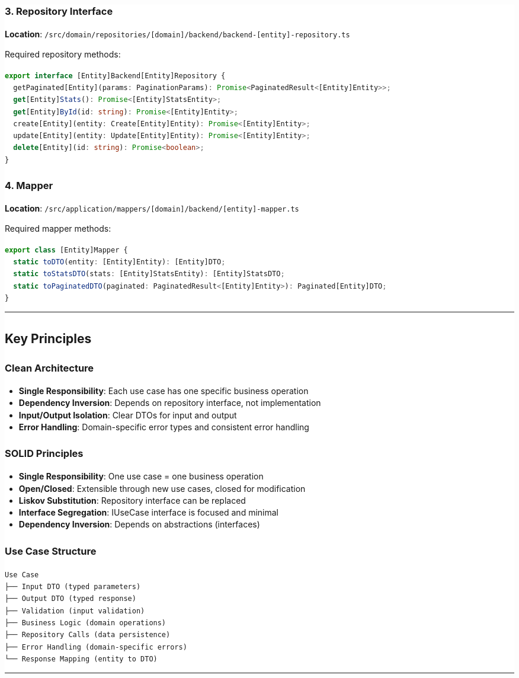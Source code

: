 ### **3. Repository Interface**
**Location**: `/src/domain/repositories/[domain]/backend/backend-[entity]-repository.ts`

Required repository methods:
```typescript
export interface [Entity]Backend[Entity]Repository {
  getPaginated[Entity](params: PaginationParams): Promise<PaginatedResult<[Entity]Entity>>;
  get[Entity]Stats(): Promise<[Entity]StatsEntity>;
  get[Entity]ById(id: string): Promise<[Entity]Entity>;
  create[Entity](entity: Create[Entity]Entity): Promise<[Entity]Entity>;
  update[Entity](entity: Update[Entity]Entity): Promise<[Entity]Entity>;
  delete[Entity](id: string): Promise<boolean>;
}
```

### **4. Mapper**
**Location**: `/src/application/mappers/[domain]/backend/[entity]-mapper.ts`

Required mapper methods:
```typescript
export class [Entity]Mapper {
  static toDTO(entity: [Entity]Entity): [Entity]DTO;
  static toStatsDTO(stats: [Entity]StatsEntity): [Entity]StatsDTO;
  static toPaginatedDTO(paginated: PaginatedResult<[Entity]Entity>): Paginated[Entity]DTO;
}
```

---

## **Key Principles**

### **Clean Architecture**
- **Single Responsibility**: Each use case has one specific business operation
- **Dependency Inversion**: Depends on repository interface, not implementation
- **Input/Output Isolation**: Clear DTOs for input and output
- **Error Handling**: Domain-specific error types and consistent error handling

### **SOLID Principles**
- **Single Responsibility**: One use case = one business operation
- **Open/Closed**: Extensible through new use cases, closed for modification
- **Liskov Substitution**: Repository interface can be replaced
- **Interface Segregation**: IUseCase interface is focused and minimal
- **Dependency Inversion**: Depends on abstractions (interfaces)

### **Use Case Structure**
```
Use Case
├── Input DTO (typed parameters)
├── Output DTO (typed response)
├── Validation (input validation)
├── Business Logic (domain operations)
├── Repository Calls (data persistence)
├── Error Handling (domain-specific errors)
└── Response Mapping (entity to DTO)
```

---